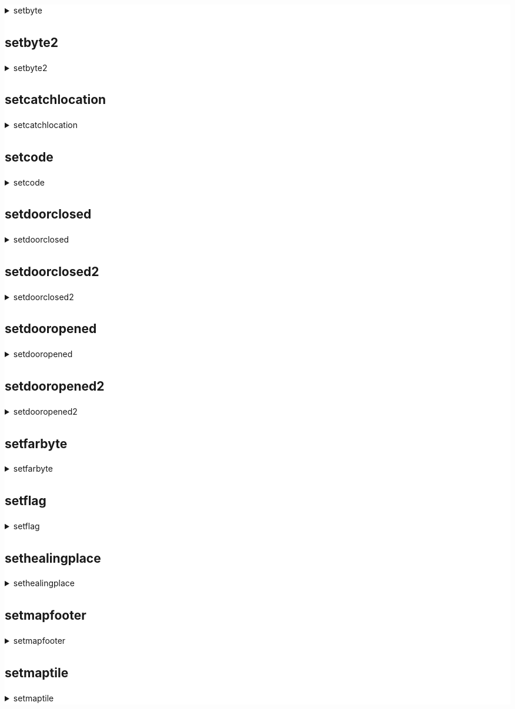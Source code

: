 <details><summary> setbyte</summary></details>

## setbyte2

<details><summary> setbyte2</summary></details>

## setcatchlocation

<details><summary> setcatchlocation</summary></details>

## setcode

<details><summary> setcode</summary></details>

## setdoorclosed

<details><summary> setdoorclosed</summary></details>

## setdoorclosed2

<details><summary> setdoorclosed2</summary></details>

## setdooropened

<details><summary> setdooropened</summary></details>

## setdooropened2

<details><summary> setdooropened2</summary></details>

## setfarbyte

<details><summary> setfarbyte</summary></details>

## setflag

<details><summary> setflag</summary></details>

## sethealingplace

<details><summary> sethealingplace</summary></details>

## setmapfooter

<details><summary> setmapfooter</summary></details>

## setmaptile

<details><summary> setmaptile</summary></details>
